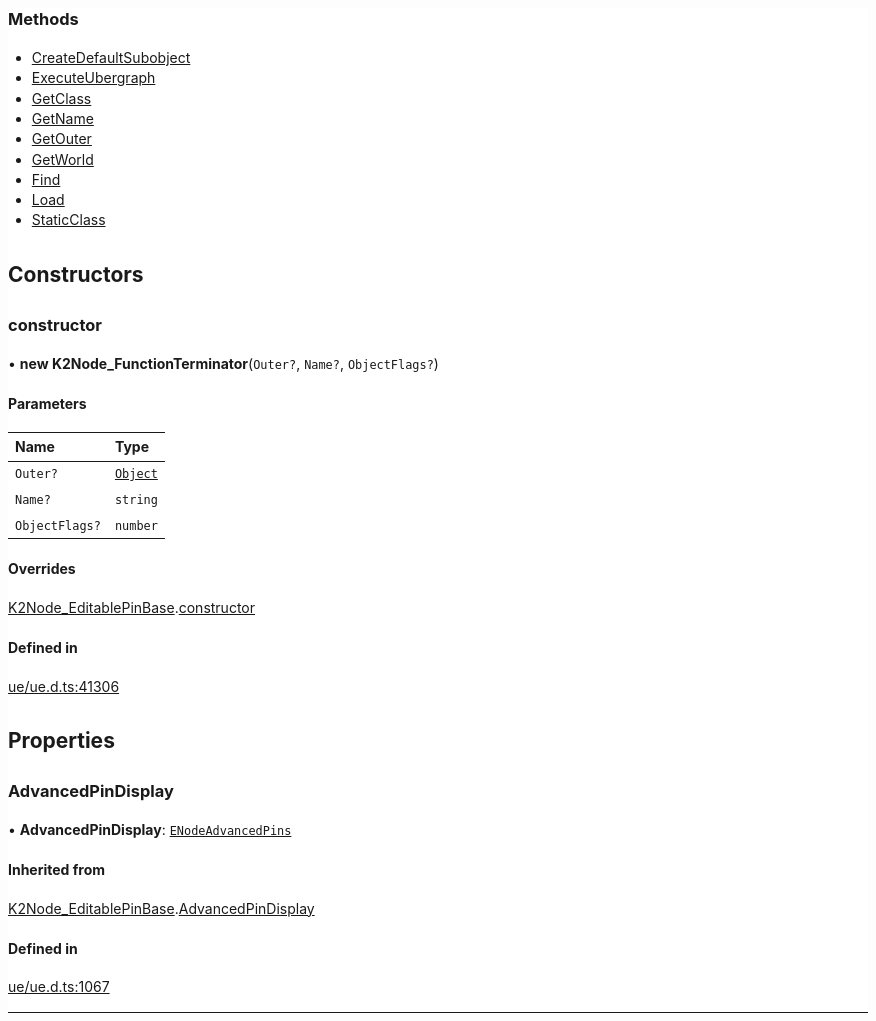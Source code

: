### Methods

- [CreateDefaultSubobject](ue_ue.K2Node_FunctionTerminator.md#createdefaultsubobject)
- [ExecuteUbergraph](ue_ue.K2Node_FunctionTerminator.md#executeubergraph)
- [GetClass](ue_ue.K2Node_FunctionTerminator.md#getclass)
- [GetName](ue_ue.K2Node_FunctionTerminator.md#getname)
- [GetOuter](ue_ue.K2Node_FunctionTerminator.md#getouter)
- [GetWorld](ue_ue.K2Node_FunctionTerminator.md#getworld)
- [Find](ue_ue.K2Node_FunctionTerminator.md#find)
- [Load](ue_ue.K2Node_FunctionTerminator.md#load)
- [StaticClass](ue_ue.K2Node_FunctionTerminator.md#staticclass)

## Constructors

### constructor

• **new K2Node_FunctionTerminator**(`Outer?`, `Name?`, `ObjectFlags?`)

#### Parameters

| Name | Type |
| :------ | :------ |
| `Outer?` | [`Object`](ue_ue.Object.md) |
| `Name?` | `string` |
| `ObjectFlags?` | `number` |

#### Overrides

[K2Node_EditablePinBase](ue_ue.K2Node_EditablePinBase.md).[constructor](ue_ue.K2Node_EditablePinBase.md#constructor)

#### Defined in

[ue/ue.d.ts:41306](https://github.com/YugMetaverse/yug_typings/blob/b7d9b19/ue/ue.d.ts#L41306)

## Properties

### AdvancedPinDisplay

• **AdvancedPinDisplay**: [`ENodeAdvancedPins`](../enums/ue_ue.ENodeAdvancedPins.md)

#### Inherited from

[K2Node_EditablePinBase](ue_ue.K2Node_EditablePinBase.md).[AdvancedPinDisplay](ue_ue.K2Node_EditablePinBase.md#advancedpindisplay)

#### Defined in

[ue/ue.d.ts:1067](https://github.com/YugMetaverse/yug_typings/blob/b7d9b19/ue/ue.d.ts#L1067)

___
